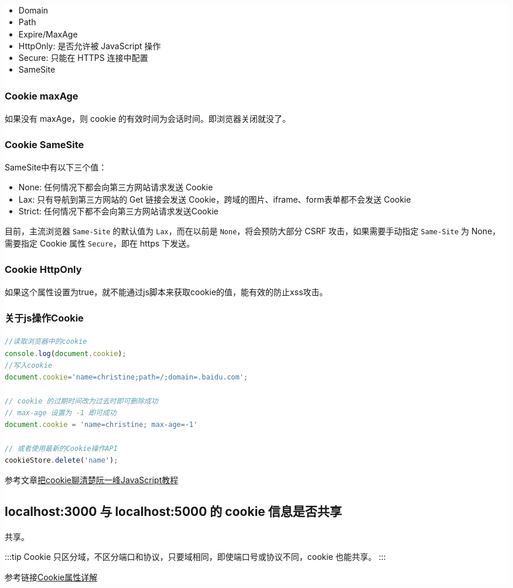* Domain
* Path
* Expire/MaxAge
* HttpOnly: 是否允许被 JavaScript 操作
* Secure: 只能在 HTTPS 连接中配置
* SameSite

### Cookie maxAge

如果没有 maxAge，则 cookie 的有效时间为会话时间。即浏览器关闭就没了。

### Cookie SameSite

SameSite中有以下三个值：

* None: 任何情况下都会向第三方网站请求发送 Cookie
* Lax: 只有导航到第三方网站的 Get 链接会发送 Cookie，跨域的图片、iframe、form表单都不会发送 Cookie
* Strict: 任何情况下都不会向第三方网站请求发送Cookie

目前，主流浏览器 `Same-Site` 的默认值为 `Lax`，而在以前是 `None`，将会预防大部分 CSRF 攻击，如果需要手动指定 `Same-Site` 为 None，需要指定 Cookie 属性 `Secure`，即在 https 下发送。

### Cookie HttpOnly

如果这个属性设置为true，就不能通过js脚本来获取cookie的值，能有效的防止xss攻击。

### 关于js操作Cookie

```js
//读取浏览器中的cookie
console.log(document.cookie);
//写入cookie
document.cookie='name=christine;path=/;domain=.baidu.com';

// cookie 的过期时间改为过去时即可删除成功
// max-age 设置为 -1 即可成功
document.cookie = 'name=christine; max-age=-1'

// 或者使用最新的Cookie操作API
cookieStore.delete('name');
```

参考文章[把cookie聊清楚](https://juejin.cn/post/6844903501869350925)[阮一峰JavaScript教程](https://javascript.ruanyifeng.com/bom/cookie.html)

## localhost:3000 与 localhost:5000 的 cookie 信息是否共享

共享。

:::tip
Cookie 只区分域，不区分端口和协议，只要域相同，即使端口号或协议不同，cookie 也能共享。
:::

参考链接[Cookie属性详解](https://juejin.cn/post/6863377752939036679)
